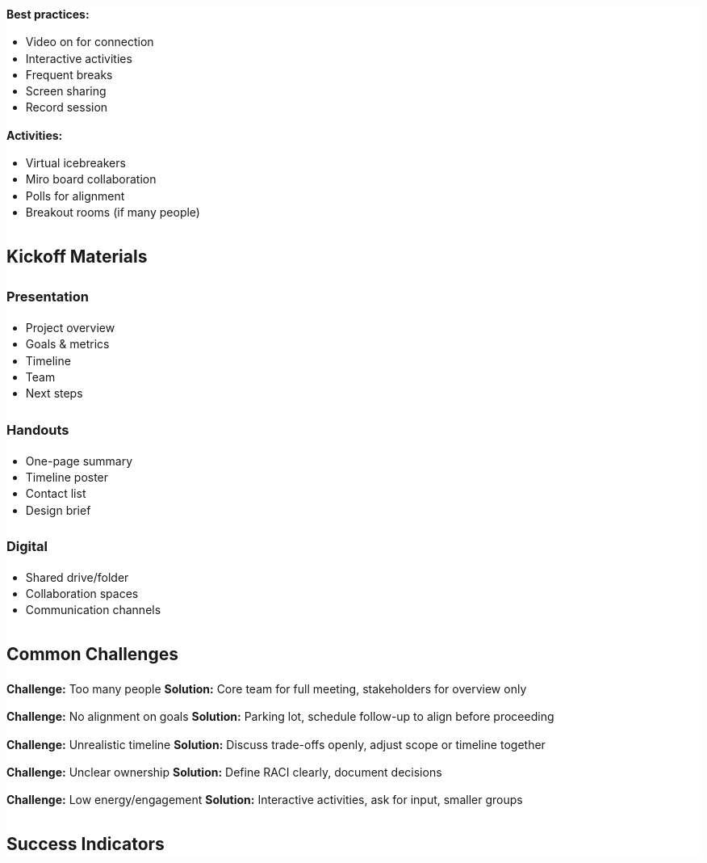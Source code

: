 **Best practices:**
- Video on for connection
- Interactive activities
- Frequent breaks
- Screen sharing
- Record session

**Activities:**
- Virtual icebreakers
- Miro board collaboration
- Polls for alignment
- Breakout rooms (if many people)

## Kickoff Materials

### Presentation
- Project overview
- Goals & metrics
- Timeline
- Team
- Next steps

### Handouts
- One-page summary
- Timeline poster
- Contact list
- Design brief

### Digital
- Shared drive/folder
- Collaboration spaces
- Communication channels

## Common Challenges

**Challenge:** Too many people
**Solution:** Core team for full meeting, stakeholders for overview only

**Challenge:** No alignment on goals
**Solution:** Parking lot, schedule follow-up to align before proceeding

**Challenge:** Unrealistic timeline
**Solution:** Discuss trade-offs openly, adjust scope or timeline together

**Challenge:** Unclear ownership
**Solution:** Define RACI clearly, document decisions

**Challenge:** Low energy/engagement
**Solution:** Interactive activities, ask for input, smaller groups

## Success Indicators
